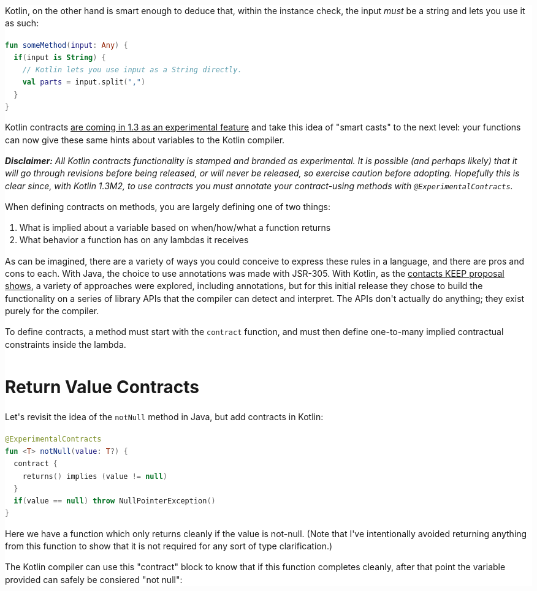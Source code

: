 Kotlin, on the other hand is smart enough to deduce that, within the instance check, the input *must* be a string and lets you use it as such:

```kotlin
fun someMethod(input: Any) {
  if(input is String) {
    // Kotlin lets you use input as a String directly.
    val parts = input.split(",")
  }
}
```

Kotlin contracts [are coming in 1.3 as an experimental feature](https://blog.jetbrains.com/kotlin/2018/08/kotlin-1-3-m2/) and take this idea of "smart casts" to the next level: your functions can now give these same hints about variables to the Kotlin compiler.

_**Disclaimer:** All Kotlin contracts functionality is stamped and branded as experimental. It is possible (and perhaps likely) that it will go through revisions before being released, or will never be released, so exercise caution before adopting. Hopefully this is clear since, with Kotlin 1.3M2, to use contracts you must annotate your contract-using methods with `@ExperimentalContracts`._

When defining contracts on methods, you are largely defining one of two things:

1. What is implied about a variable based on when/how/what a function returns
1. What behavior a function has on any lambdas it receives

As can be imagined, there are a variety of ways you could conceive to express these rules in a language, and there are pros and cons to each. With Java, the choice to use annotations was made with JSR-305. With Kotlin, as the [contacts KEEP proposal shows](https://github.com/Kotlin/KEEP/blob/master/proposals/kotlin-contracts.md), a variety of approaches were explored, including annotations, but for this initial release they chose to build the functionality on a series of library APIs that the compiler can detect and interpret. The APIs don't actually do anything; they exist purely for the compiler.

To define contracts, a method must start with the `contract` function, and must then define one-to-many implied contractual constraints inside the lambda.

# Return Value Contracts

Let's revisit the idea of the `notNull` method in Java, but add contracts in Kotlin:

```kotlin
@ExperimentalContracts
fun <T> notNull(value: T?) {
  contract {
    returns() implies (value != null)
  }
  if(value == null) throw NullPointerException()
}
```

Here we have a function which only returns cleanly if the value is not-null. (Note that I've intentionally avoided returning anything from this function to show that it is not required for any sort of type clarification.)

The Kotlin compiler can use this "contract" block to know that if this function completes cleanly, after that point the variable provided can safely be consiered "not null":
